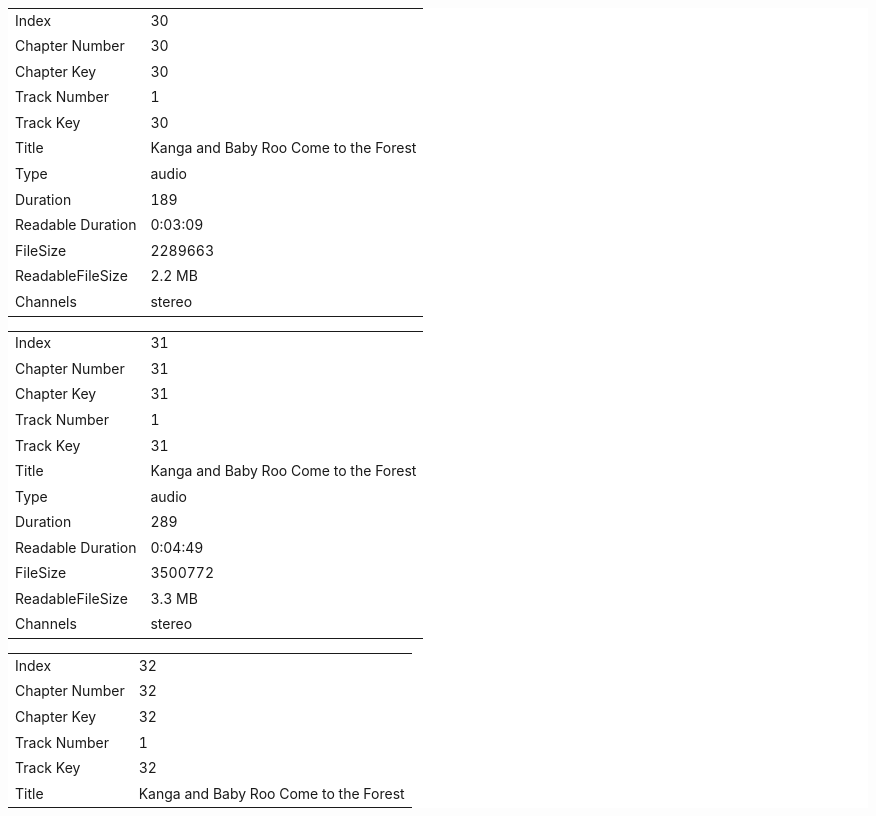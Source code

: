 |  |  |
| - | - |
| Index | 30 |
| Chapter Number | 30 |
| Chapter Key | 30 |
| Track Number | 1 |
| Track Key | 30 |
| Title | Kanga and Baby Roo Come to the Forest |
| Type | audio |
| Duration | 189 |
| Readable Duration | 0:03:09 |
| FileSize | 2289663 |
| ReadableFileSize | 2.2 MB |
| Channels | stereo |

|  |  |
| - | - |
| Index | 31 |
| Chapter Number | 31 |
| Chapter Key | 31 |
| Track Number | 1 |
| Track Key | 31 |
| Title | Kanga and Baby Roo Come to the Forest |
| Type | audio |
| Duration | 289 |
| Readable Duration | 0:04:49 |
| FileSize | 3500772 |
| ReadableFileSize | 3.3 MB |
| Channels | stereo |

|  |  |
| - | - |
| Index | 32 |
| Chapter Number | 32 |
| Chapter Key | 32 |
| Track Number | 1 |
| Track Key | 32 |
| Title | Kanga and Baby Roo Come to the Forest |